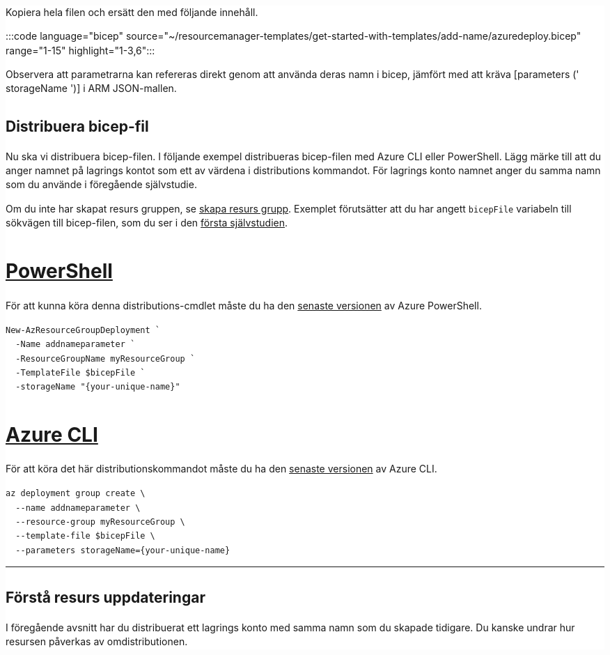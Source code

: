 Kopiera hela filen och ersätt den med följande innehåll.

:::code language="bicep" source="~/resourcemanager-templates/get-started-with-templates/add-name/azuredeploy.bicep" range="1-15" highlight="1-3,6":::

Observera att parametrarna kan refereras direkt genom att använda deras namn i bicep, jämfört med att kräva [parameters (' storageName ')] i ARM JSON-mallen.

## <a name="deploy-bicep-file"></a>Distribuera bicep-fil

Nu ska vi distribuera bicep-filen. I följande exempel distribueras bicep-filen med Azure CLI eller PowerShell. Lägg märke till att du anger namnet på lagrings kontot som ett av värdena i distributions kommandot. För lagrings konto namnet anger du samma namn som du använde i föregående självstudie.

Om du inte har skapat resurs gruppen, se [skapa resurs grupp](bicep-tutorial-create-first-bicep.md#create-resource-group). Exemplet förutsätter att du har angett `bicepFile` variabeln till sökvägen till bicep-filen, som du ser i den [första självstudien](bicep-tutorial-create-first-bicep.md#deploy-bicep-file).

# <a name="powershell"></a>[PowerShell](#tab/azure-powershell)

För att kunna köra denna distributions-cmdlet måste du ha den [senaste versionen](/powershell/azure/install-az-ps) av Azure PowerShell.

```azurepowershell
New-AzResourceGroupDeployment `
  -Name addnameparameter `
  -ResourceGroupName myResourceGroup `
  -TemplateFile $bicepFile `
  -storageName "{your-unique-name}"
```

# <a name="azure-cli"></a>[Azure CLI](#tab/azure-cli)

För att köra det här distributionskommandot måste du ha den [senaste versionen](/cli/azure/install-azure-cli) av Azure CLI.

```azurecli
az deployment group create \
  --name addnameparameter \
  --resource-group myResourceGroup \
  --template-file $bicepFile \
  --parameters storageName={your-unique-name}
```

---

## <a name="understand-resource-updates"></a>Förstå resurs uppdateringar

I föregående avsnitt har du distribuerat ett lagrings konto med samma namn som du skapade tidigare. Du kanske undrar hur resursen påverkas av omdistributionen.
